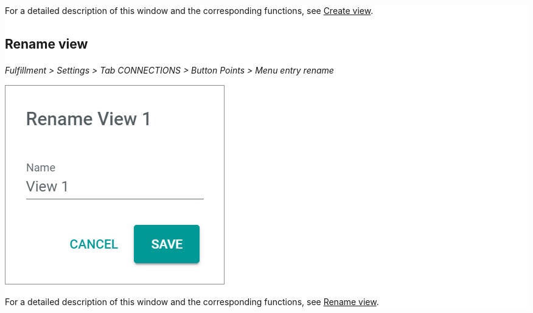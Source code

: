 For a detailed description of this window and the corresponding functions, see [Create view](./01a_List.md#create-view).



## Rename view

*Fulfillment > Settings > Tab CONNECTIONS > Button Points > Menu entry rename*

![Rename view](../../Assets/Screenshots/Fulfillment/DispatchNotes/RenameView.png "[Rename view]")

For a detailed description of this window and the corresponding functions, see [Rename view](./01a_List.md#rename-view).